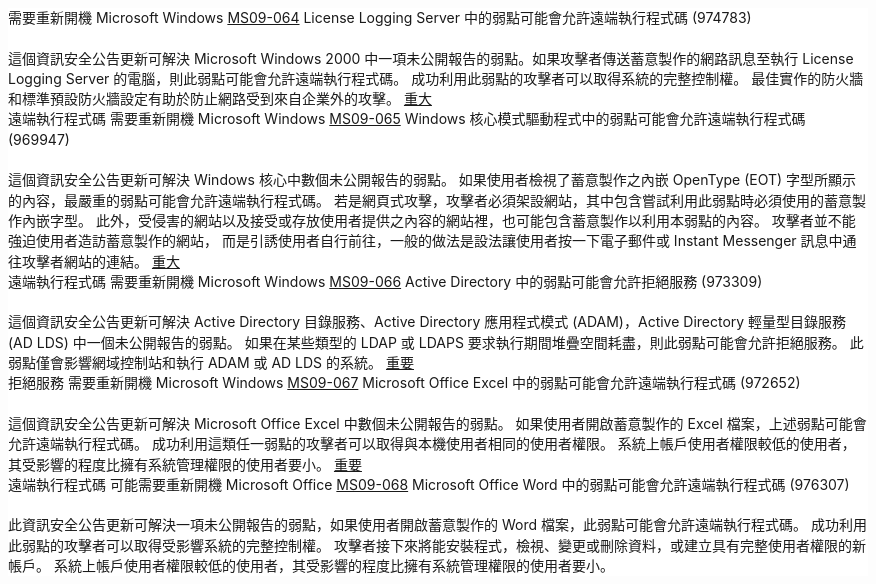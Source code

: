 <td style="border:1px solid black;">需要重新開機</td>
<td style="border:1px solid black;">Microsoft Windows</td>
</tr>
<tr class="even">
<td style="border:1px solid black;"><a href="http://technet.microsoft.com/security/bulletin/ms09-064">MS09-064</a></td>
<td style="border:1px solid black;">License Logging Server 中的弱點可能會允許遠端執行程式碼 (974783)<br />
<br />
這個資訊安全公告更新可解決 Microsoft Windows 2000 中一項未公開報告的弱點。如果攻擊者傳送蓄意製作的網路訊息至執行 License Logging Server 的電腦，則此弱點可能會允許遠端執行程式碼。 成功利用此弱點的攻擊者可以取得系統的完整控制權。 最佳實作的防火牆和標準預設防火牆設定有助於防止網路受到來自企業外的攻擊。</td>
<td style="border:1px solid black;"><a href="http://technet.microsoft.com/security/bulletin/rating">重大</a><br />
遠端執行程式碼</td>
<td style="border:1px solid black;">需要重新開機</td>
<td style="border:1px solid black;">Microsoft Windows</td>
</tr>
<tr class="odd">
<td style="border:1px solid black;"><a href="http://technet.microsoft.com/security/bulletin/ms09-065">MS09-065</a></td>
<td style="border:1px solid black;">Windows 核心模式驅動程式中的弱點可能會允許遠端執行程式碼 (969947)<br />
<br />
這個資訊安全公告更新可解決 Windows 核心中數個未公開報告的弱點。 如果使用者檢視了蓄意製作之內嵌 OpenType (EOT) 字型所顯示的內容，最嚴重的弱點可能會允許遠端執行程式碼。 若是網頁式攻擊，攻擊者必須架設網站，其中包含嘗試利用此弱點時必須使用的蓄意製作內嵌字型。 此外，受侵害的網站以及接受或存放使用者提供之內容的網站裡，也可能包含蓄意製作以利用本弱點的內容。 攻擊者並不能強迫使用者造訪蓄意製作的網站， 而是引誘使用者自行前往，一般的做法是設法讓使用者按一下電子郵件或 Instant Messenger 訊息中通往攻擊者網站的連結。</td>
<td style="border:1px solid black;"><a href="http://technet.microsoft.com/security/bulletin/rating">重大</a><br />
遠端執行程式碼</td>
<td style="border:1px solid black;">需要重新開機</td>
<td style="border:1px solid black;">Microsoft Windows</td>
</tr>
<tr class="even">
<td style="border:1px solid black;"><a href="http://technet.microsoft.com/security/bulletin/ms09-066">MS09-066</a></td>
<td style="border:1px solid black;">Active Directory 中的弱點可能會允許拒絕服務 (973309)<br />
<br />
這個資訊安全公告更新可解決 Active Directory 目錄服務、Active Directory 應用程式模式 (ADAM)，Active Directory 輕量型目錄服務 (AD LDS) 中一個未公開報告的弱點。 如果在某些類型的 LDAP 或 LDAPS 要求執行期間堆疊空間耗盡，則此弱點可能會允許拒絕服務。 此弱點僅會影響網域控制站和執行 ADAM 或 AD LDS 的系統。</td>
<td style="border:1px solid black;"><a href="http://technet.microsoft.com/security/bulletin/rating">重要</a><br />
拒絕服務</td>
<td style="border:1px solid black;">需要重新開機</td>
<td style="border:1px solid black;">Microsoft Windows</td>
</tr>
<tr class="odd">
<td style="border:1px solid black;"><a href="http://technet.microsoft.com/security/bulletin/ms09-067">MS09-067</a></td>
<td style="border:1px solid black;">Microsoft Office Excel 中的弱點可能會允許遠端執行程式碼 (972652)<br />
<br />
這個資訊安全公告更新可解決 Microsoft Office Excel 中數個未公開報告的弱點。 如果使用者開啟蓄意製作的 Excel 檔案，上述弱點可能會允許遠端執行程式碼。 成功利用這類任一弱點的攻擊者可以取得與本機使用者相同的使用者權限。 系統上帳戶使用者權限較低的使用者，其受影響的程度比擁有系統管理權限的使用者要小。</td>
<td style="border:1px solid black;"><a href="http://technet.microsoft.com/security/bulletin/rating">重要</a><br />
遠端執行程式碼</td>
<td style="border:1px solid black;">可能需要重新開機</td>
<td style="border:1px solid black;">Microsoft Office</td>
</tr>
<tr class="even">
<td style="border:1px solid black;"><a href="http://technet.microsoft.com/security/bulletin/ms09-068">MS09-068</a></td>
<td style="border:1px solid black;">Microsoft Office Word 中的弱點可能會允許遠端執行程式碼 (976307)<br />
<br />
此資訊安全公告更新可解決一項未公開報告的弱點，如果使用者開啟蓄意製作的 Word 檔案，此弱點可能會允許遠端執行程式碼。 成功利用此弱點的攻擊者可以取得受影響系統的完整控制權。 攻擊者接下來將能安裝程式，檢視、變更或刪除資料，或建立具有完整使用者權限的新帳戶。 系統上帳戶使用者權限較低的使用者，其受影響的程度比擁有系統管理權限的使用者要小。</td>